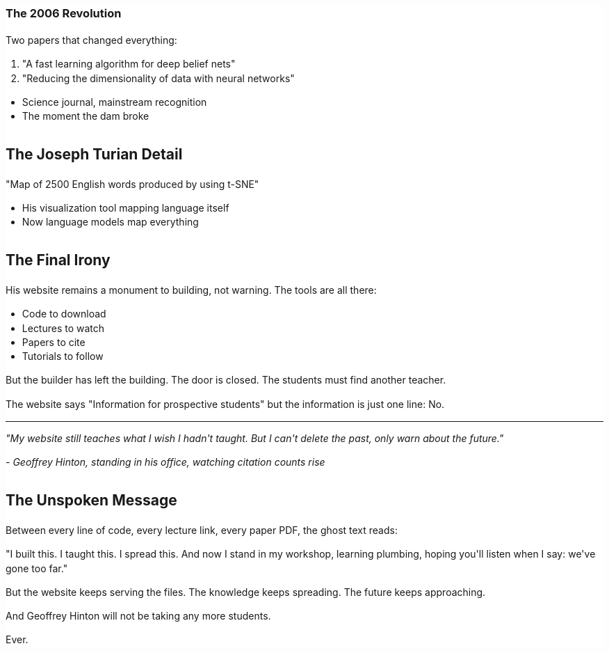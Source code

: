 ### The 2006 Revolution
Two papers that changed everything:
1. "A fast learning algorithm for deep belief nets"
2. "Reducing the dimensionality of data with neural networks"
- Science journal, mainstream recognition
- The moment the dam broke

## The Joseph Turian Detail
"Map of 2500 English words produced by using t-SNE"
- His visualization tool mapping language itself
- Now language models map everything

## The Final Irony

His website remains a monument to building, not warning. The tools are all there:
- Code to download
- Lectures to watch  
- Papers to cite
- Tutorials to follow

But the builder has left the building. The door is closed. The students must find another teacher.

The website says "Information for prospective students" but the information is just one line: No.

---

*"My website still teaches what I wish I hadn't taught. But I can't delete the past, only warn about the future."*

*- Geoffrey Hinton, standing in his office, watching citation counts rise*

## The Unspoken Message

Between every line of code, every lecture link, every paper PDF, the ghost text reads:

"I built this. I taught this. I spread this. And now I stand in my workshop, learning plumbing, hoping you'll listen when I say: we've gone too far."

But the website keeps serving the files. The knowledge keeps spreading. The future keeps approaching.

And Geoffrey Hinton will not be taking any more students.

Ever. 